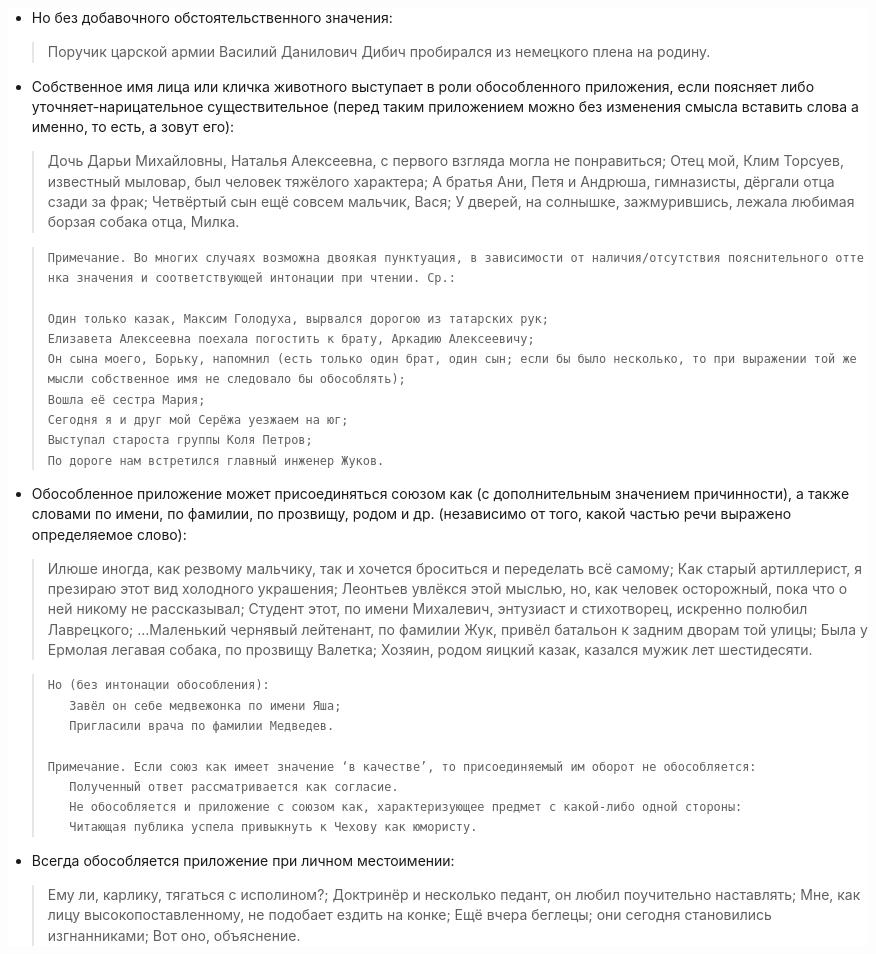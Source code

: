 - Но без добавочного обстоятельственного значения:
> Поручик царской армии Василий Данилович Дибич пробирался из немецкого плена на родину.

- Собственное имя лица или кличка животного выступает в роли обособленного приложения, если поясняет либо уточняет-нарицательное существительное (перед таким приложением можно без изменения смысла вставить слова а именно, то есть, а зовут его):
> Дочь Дарьи Михайловны, Наталья Алексеевна, с первого взгляда могла не понравиться;
> Отец мой, Клим Торсуев, известный мыловар, был человек тяжёлого характера;
> А братья Ани, Петя и Андрюша, гимназисты, дёргали отца сзади за фрак;
> Четвёртый сын ещё совсем мальчик, Вася;
> У дверей, на солнышке, зажмурившись, лежала любимая борзая собака отца, Милка.

>
>     Примечание. Во многих случаях возможна двоякая пунктуация, в зависимости от наличия/отсутствия пояснительного оттенка значения и соответствующей интонации при чтении. Ср.:
>
>     Один только казак, Максим Голодуха, вырвался дорогою из татарских рук;
>     Елизавета Алексеевна поехала погостить к брату, Аркадию Алексеевичу;
>     Он сына моего, Борьку, напомнил (есть только один брат, один сын; если бы было несколько, то при выражении той же мысли собственное имя не следовало бы обособлять);
>     Вошла её сестра Мария;
>     Сегодня я и друг мой Серёжа уезжаем на юг;
>     Выступал староста группы Коля Петров;
>     По дороге нам встретился главный инженер Жуков.
>

- Обособленное приложение может присоединяться союзом как (с дополнительным значением причинности), а также словами по имени, по фамилии, по прозвищу, родом и др. (независимо от того, какой частью речи выражено определяемое слово):
>
> Илюше иногда, как резвому мальчику, так и хочется броситься и переделать всё самому;
> Как старый артиллерист, я презираю этот вид холодного украшения;
> Леонтьев увлёкся этой мыслью, но, как человек осторожный, пока что о ней никому не рассказывал;
> Студент этот, по имени Михалевич, энтузиаст и стихотворец, искренно полюбил Лаврецкого;
> …Маленький чернявый лейтенант, по фамилии Жук, привёл батальон к задним дворам той улицы;
> Была у Ермолая легавая собака, по прозвищу Валетка;
> Хозяин, родом яицкий казак, казался мужик лет шестидесяти.
>

>
>     Но (без интонации обособления):
>        Завёл он себе медвежонка по имени Яша;
>        Пригласили врача по фамилии Медведев.
>
>     Примечание. Если союз как имеет значение ‘в качестве’, то присоединяемый им оборот не обособляется:
>        Полученный ответ рассматривается как согласие.
>        Не обособляется и приложение с союзом как, характеризующее предмет с какой-либо одной стороны:
>        Читающая публика успела привыкнуть к Чехову как юмористу.
>

- Всегда обособляется приложение при личном местоимении:
> Ему ли, карлику, тягаться с исполином?;
> Доктринёр и несколько педант, он любил поучительно наставлять;
> Мне, как лицу высокопоставленному, не подобает ездить на конке;
> Ещё вчера беглецы; они сегодня становились изгнанниками;
> Вот оно, объяснение.
